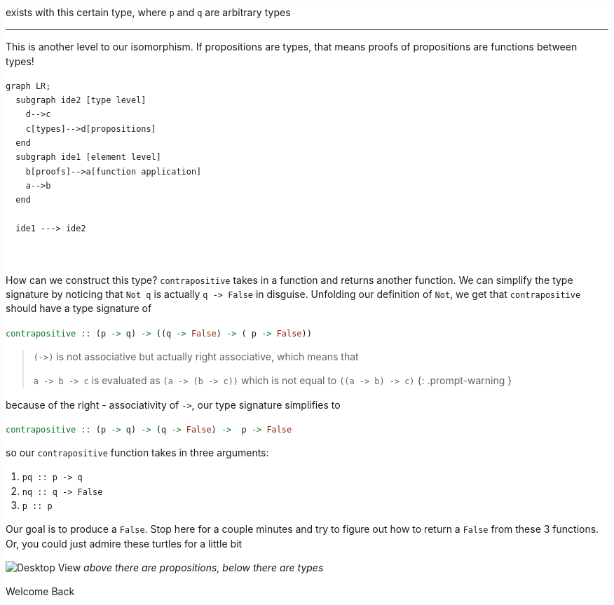 exists with this certain type, where `p` and `q` are arbitrary types

---

This is another level to our isomorphism. If propositions are types, that
means proofs of propositions are functions between types!

```mermaid
graph LR;
  subgraph ide2 [type level]
    d-->c
    c[types]-->d[propositions]
  end
  subgraph ide1 [element level]
    b[proofs]-->a[function application]
    a-->b
  end
  
  ide1 ---> ide2
  
  
```

How can we construct this type? `contrapositive` takes in a function and returns
another function. We can simplify the type signature by noticing that `Not q` is
actually `q -> False` in disguise. Unfolding our definition of `Not`, we get that
`contrapositive` should have a type signature of 

 ```haskell
contrapositive :: (p -> q) -> ((q -> False) -> ( p -> False))
 ```

> `(->)` is not associative but actually right associative, which means that
> 
> `a -> b -> c` is evaluated as `(a -> (b -> c))` which is not equal to `((a ->
> b) -> c)`
{: .prompt-warning }

because of the right - associativity of `->`, our type signature simplifies to
 ```haskell
contrapositive :: (p -> q) -> (q -> False) ->  p -> False
 ```

so our `contrapositive` function takes in three arguments: 
1. `pq :: p -> q`
2. `nq :: q -> False`
3. `p :: p`

Our goal is to produce a `False`. Stop here for a couple minutes and try to
figure out how to return a `False` from these 3 functions. Or, you could just
admire these turtles for a little bit

![Desktop View](/img/turtles-abstraction.jpeg) 
_above there are propositions, below there are types_


Welcome Back

